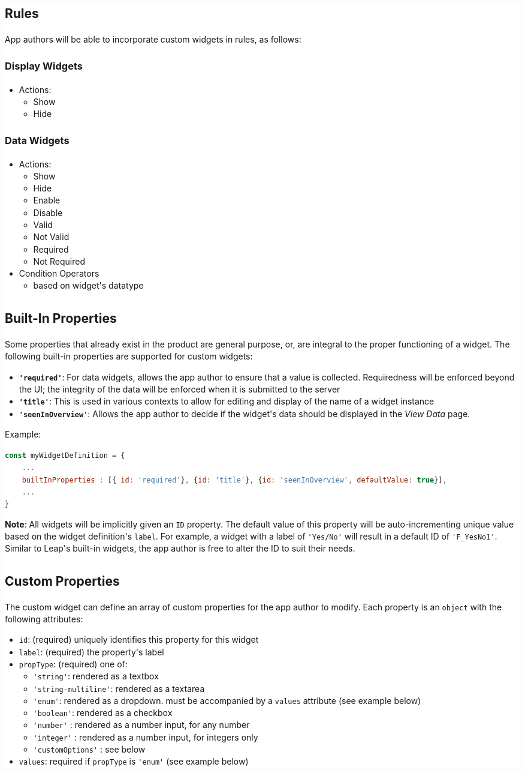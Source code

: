 
## Rules
App authors will be able to incorporate custom widgets in rules, as follows: 
### Display Widgets
- Actions:
  - Show
  - Hide
### Data Widgets
- Actions:
  - Show
  - Hide
  - Enable
  - Disable
  - Valid
  - Not Valid
  - Required
  - Not Required
- Condition Operators
  -  based on widget's datatype


## Built-In Properties
Some properties that already exist in the product are general purpose, or, are integral to the proper functioning of a widget. The following built-in properties are supported for custom widgets: 
- **`'required'`**: For data widgets, allows the app author to ensure that a value is collected. Requiredness will be enforced beyond the UI; the integrity of the data will be enforced when it is submitted to the server
- **`'title'`**: This is used in various contexts to allow for editing and display of the name of a widget instance
- **`'seenInOverview'`**:  Allows the app author to decide if the widget's data should be displayed in the *View Data* page.

Example: 
``` javascript
const myWidgetDefinition = {
    ...
    builtInProperties : [{ id: 'required'}, {id: 'title'}, {id: 'seenInOverview', defaultValue: true}],
    ...
}
```

**Note**: All widgets will be implicitly given an `ID` property. The default value of this property will be auto-incrementing unique value based on the widget definition's `label`. For example, a widget with a label of `'Yes/No'` will result in a default ID of `'F_YesNo1'`.  Similar to Leap's built-in widgets, the app author is free to alter the ID to suit their needs.


## Custom Properties
The custom widget can define an array of custom properties for the app author to modify. Each property is an `object` with the following attributes:
- `id`: (required) uniquely identifies this property for this widget
- `label`: (required) the property's label
- `propType`: (required) one of:
    - `'string'`: rendered as a textbox
    - `'string-multiline'`: rendered as a textarea
    - `'enum'`: rendered as a dropdown. must be accompanied by a `values` attribute (see example below)
    - `'boolean'`: rendered as a checkbox
    - `'number'` : rendered as a number input, for any number
    - `'integer'` : rendered as a number input, for integers only
    - `'customOptions'` : see below 
- `values`: required if `propType` is `'enum'` (see example below)